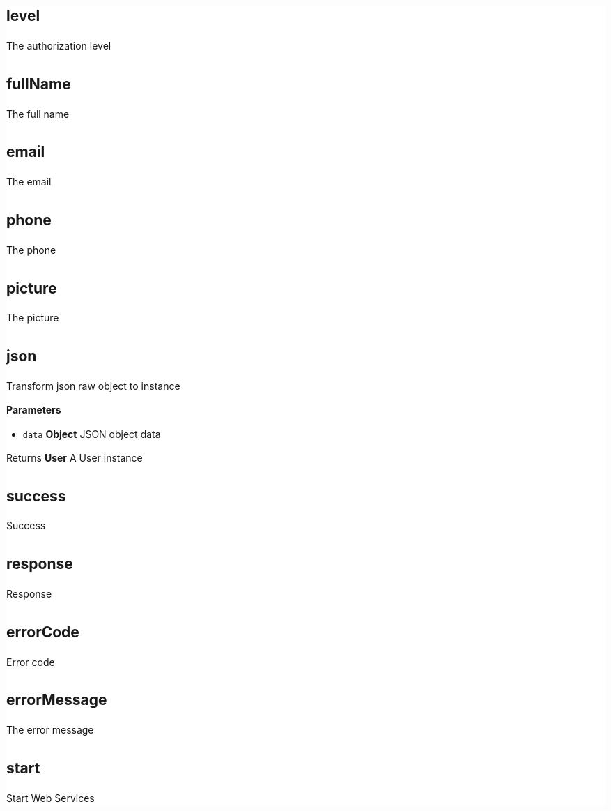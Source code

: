 ## level

The authorization level

## fullName

The full name

## email

The email

## phone

The phone

## picture

The picture

## json

Transform json raw object to instance

**Parameters**

-   `data` **[Object](https://developer.mozilla.org/en-US/docs/Web/JavaScript/Reference/Global_Objects/Object)** JSON object data

Returns **User** A User instance

## success

Success

## response

Response

## errorCode

Error code

## errorMessage

The error message

## start

Start Web Services
